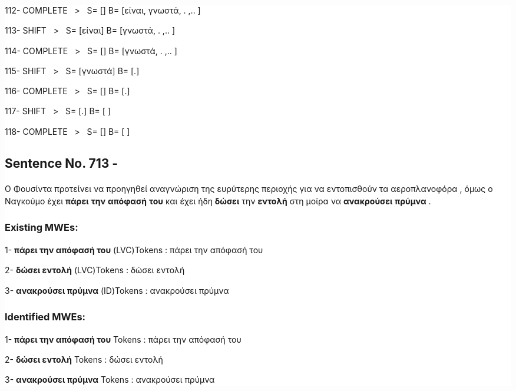 112- COMPLETE&nbsp;&nbsp;&nbsp;>&nbsp;&nbsp;&nbsp;S= []   B= [είναι, γνωστά, . ,.. ]



113- SHIFT&nbsp;&nbsp;&nbsp;>&nbsp;&nbsp;&nbsp;S= [είναι]   B= [γνωστά, . ,.. ]



114- COMPLETE&nbsp;&nbsp;&nbsp;>&nbsp;&nbsp;&nbsp;S= []   B= [γνωστά, . ,.. ]



115- SHIFT&nbsp;&nbsp;&nbsp;>&nbsp;&nbsp;&nbsp;S= [γνωστά]   B= [.]



116- COMPLETE&nbsp;&nbsp;&nbsp;>&nbsp;&nbsp;&nbsp;S= []   B= [.]



117- SHIFT&nbsp;&nbsp;&nbsp;>&nbsp;&nbsp;&nbsp;S= [.]   B= [ ]



118- COMPLETE&nbsp;&nbsp;&nbsp;>&nbsp;&nbsp;&nbsp;S= []   B= [ ]

## Sentence No. 713 - 
Ο Φουσίντα προτείνει να προηγηθεί αναγνώριση της ευρύτερης περιοχής για να εντοπισθούν τα αεροπλανοφόρα , όμως ο Ναγκούμο έχει **πάρει** **την** **απόφασή** **του** και έχει ήδη **δώσει** την **εντολή** στη μοίρα να **ανακρούσει** **πρύμνα** . 
### Existing MWEs: 
1- **πάρει την απόφασή του** (LVC)Tokens : 
πάρει
την
απόφασή
του


2- **δώσει εντολή** (LVC)Tokens : 
δώσει
εντολή


3- **ανακρούσει πρύμνα** (ID)Tokens : 
ανακρούσει
πρύμνα


### Identified MWEs: 
1- **πάρει την απόφασή του** Tokens : 
πάρει
την
απόφασή
του


2- **δώσει εντολή** Tokens : 
δώσει
εντολή


3- **ανακρούσει πρύμνα** Tokens : 
ανακρούσει
πρύμνα
